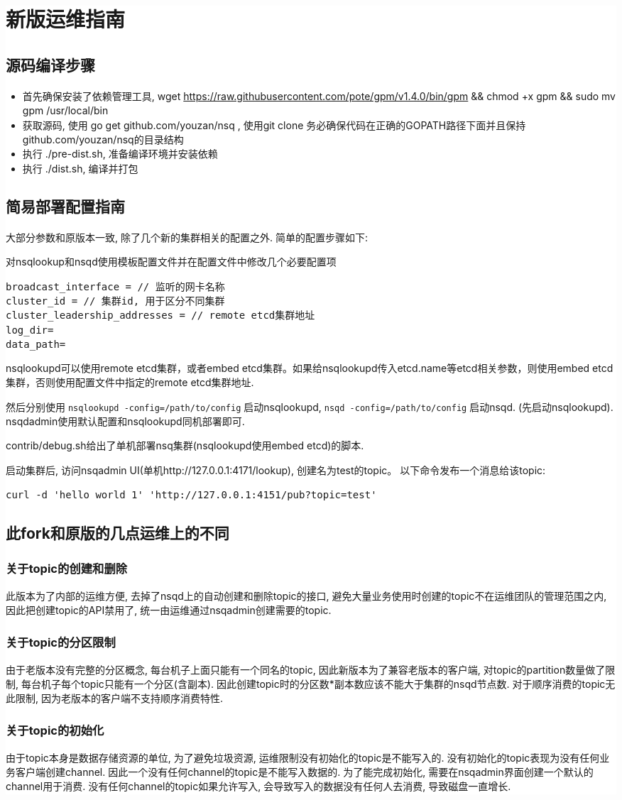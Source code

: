 # 新版运维指南

## 源码编译步骤
- 首先确保安装了依赖管理工具, wget https://raw.githubusercontent.com/pote/gpm/v1.4.0/bin/gpm && chmod +x gpm && sudo mv gpm /usr/local/bin
- 获取源码, 使用 go get github.com/youzan/nsq , 使用git clone 务必确保代码在正确的GOPATH路径下面并且保持github.com/youzan/nsq的目录结构
- 执行 ./pre-dist.sh, 准备编译环境并安装依赖
- 执行 ./dist.sh, 编译并打包

## 简易部署配置指南
大部分参数和原版本一致, 除了几个新的集群相关的配置之外. 简单的配置步骤如下:

对nsqlookup和nsqd使用模板配置文件并在配置文件中修改几个必要配置项
<pre>
broadcast_interface = // 监听的网卡名称
cluster_id = // 集群id, 用于区分不同集群
cluster_leadership_addresses = // remote etcd集群地址
log_dir=
data_path=
</pre>

nsqlookupd可以使用remote etcd集群，或者embed etcd集群。如果给nsqlookupd传入etcd.name等etcd相关参数，则使用embed etcd集群，否则使用配置文件中指定的remote etcd集群地址.

然后分别使用 `nsqlookupd -config=/path/to/config` 启动nsqlookupd, `nsqd -config=/path/to/config` 启动nsqd. (先启动nsqlookupd).
nsqdadmin使用默认配置和nsqlookupd同机部署即可. 

contrib/debug.sh给出了单机部署nsq集群(nsqlookupd使用embed etcd)的脚本.

启动集群后, 访问nsqadmin UI(单机http://127.0.0.1:4171/lookup), 创建名为test的topic。
以下命令发布一个消息给该topic:
<pre>
curl -d 'hello world 1' 'http://127.0.0.1:4151/pub?topic=test'
</pre>

## 此fork和原版的几点运维上的不同
### 关于topic的创建和删除
此版本为了内部的运维方便, 去掉了nsqd上的自动创建和删除topic的接口, 避免大量业务使用时创建的topic不在运维团队的管理范围之内, 因此把创建topic的API禁用了, 统一由运维通过nsqadmin创建需要的topic.

### 关于topic的分区限制
由于老版本没有完整的分区概念, 每台机子上面只能有一个同名的topic, 因此新版本为了兼容老版本的客户端, 对topic的partition数量做了限制, 每台机子每个topic只能有一个分区(含副本). 因此创建topic时的分区数*副本数应该不能大于集群的nsqd节点数. 对于顺序消费的topic无此限制, 因为老版本的客户端不支持顺序消费特性.

### 关于topic的初始化
由于topic本身是数据存储资源的单位, 为了避免垃圾资源, 运维限制没有初始化的topic是不能写入的. 没有初始化的topic表现为没有任何业务客户端创建channel. 因此一个没有任何channel的topic是不能写入数据的. 为了能完成初始化, 需要在nsqadmin界面创建一个默认的channel用于消费. 没有任何channel的topic如果允许写入, 会导致写入的数据没有任何人去消费, 导致磁盘一直增长.
